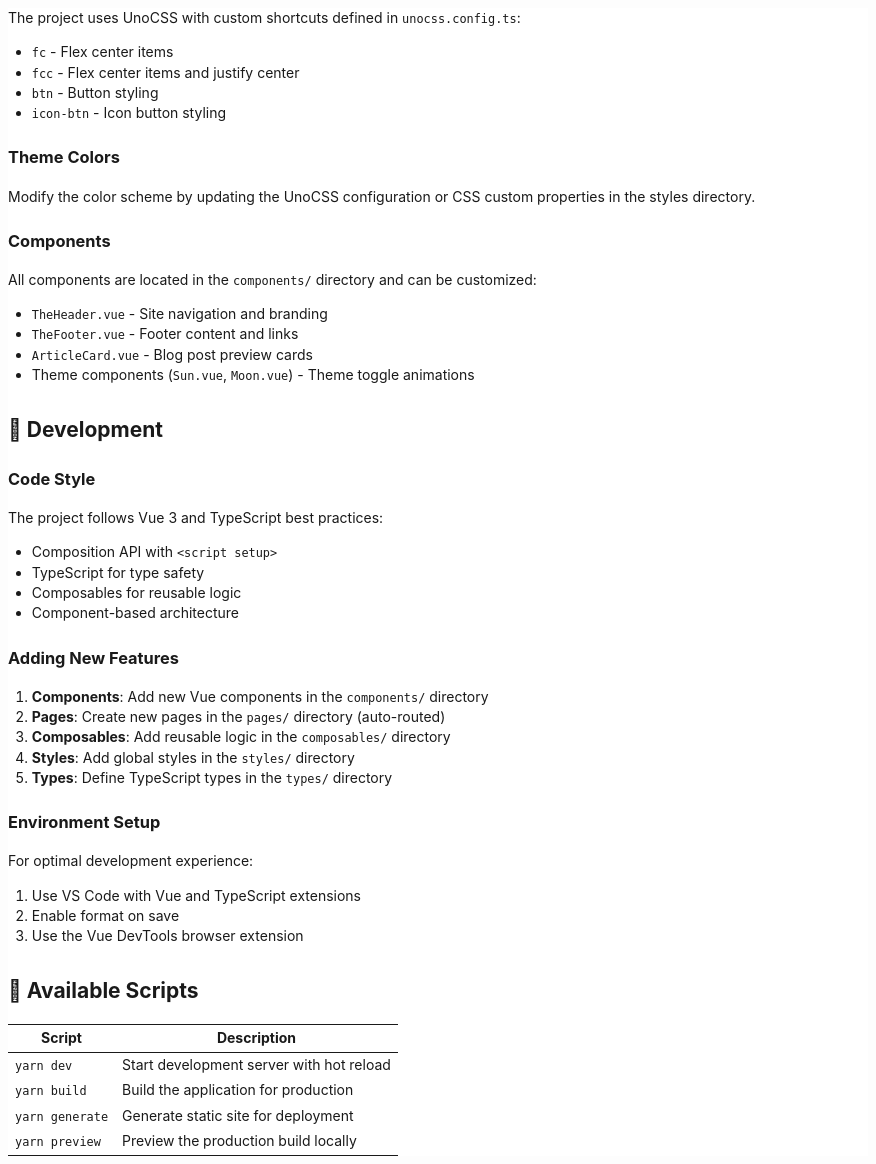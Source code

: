 The project uses UnoCSS with custom shortcuts defined in `unocss.config.ts`:

- `fc` - Flex center items
- `fcc` - Flex center items and justify center
- `btn` - Button styling
- `icon-btn` - Icon button styling

### Theme Colors

Modify the color scheme by updating the UnoCSS configuration or CSS custom properties in the styles directory.

### Components

All components are located in the `components/` directory and can be customized:

- `TheHeader.vue` - Site navigation and branding
- `TheFooter.vue` - Footer content and links
- `ArticleCard.vue` - Blog post preview cards
- Theme components (`Sun.vue`, `Moon.vue`) - Theme toggle animations

## 🧪 Development

### Code Style

The project follows Vue 3 and TypeScript best practices:

- Composition API with `<script setup>`
- TypeScript for type safety
- Composables for reusable logic
- Component-based architecture

### Adding New Features

1. **Components**: Add new Vue components in the `components/` directory
2. **Pages**: Create new pages in the `pages/` directory (auto-routed)
3. **Composables**: Add reusable logic in the `composables/` directory
4. **Styles**: Add global styles in the `styles/` directory
5. **Types**: Define TypeScript types in the `types/` directory

### Environment Setup

For optimal development experience:

1. Use VS Code with Vue and TypeScript extensions
2. Enable format on save
3. Use the Vue DevTools browser extension

## 📝 Available Scripts

| Script | Description |
|--------|-------------|
| `yarn dev` | Start development server with hot reload |
| `yarn build` | Build the application for production |
| `yarn generate` | Generate static site for deployment |
| `yarn preview` | Preview the production build locally |
